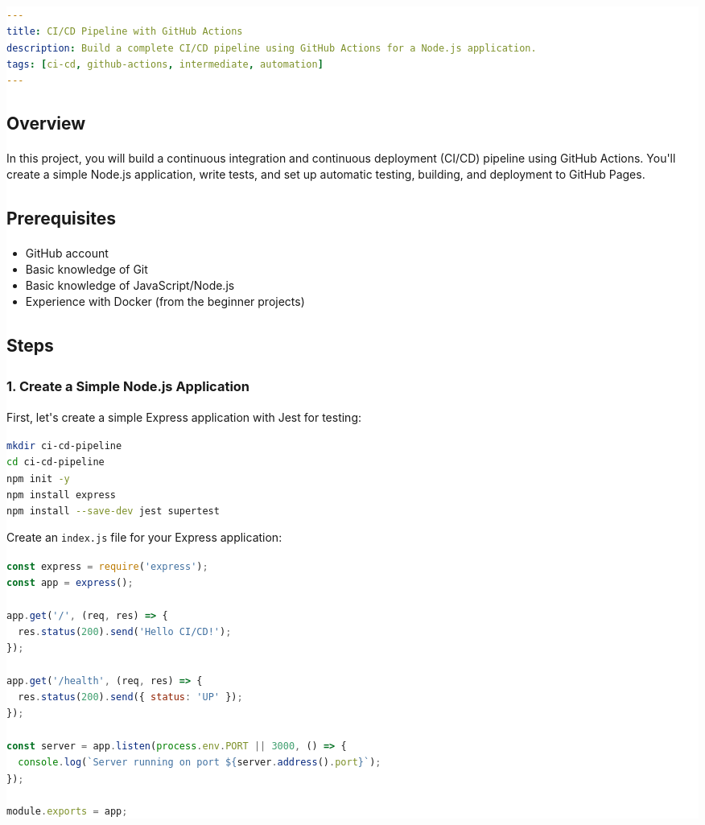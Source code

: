 ```yaml
---
title: CI/CD Pipeline with GitHub Actions
description: Build a complete CI/CD pipeline using GitHub Actions for a Node.js application.
tags: [ci-cd, github-actions, intermediate, automation]
---
```


## Overview

In this project, you will build a continuous integration and continuous deployment (CI/CD) pipeline using GitHub Actions. You'll create a simple Node.js application, write tests, and set up automatic testing, building, and deployment to GitHub Pages.

## Prerequisites

- GitHub account
- Basic knowledge of Git
- Basic knowledge of JavaScript/Node.js
- Experience with Docker (from the beginner projects)


## Steps

### 1. Create a Simple Node.js Application
First, let's create a simple Express application with Jest for testing:

```bash
mkdir ci-cd-pipeline
cd ci-cd-pipeline
npm init -y
npm install express
npm install --save-dev jest supertest
```

Create an `index.js` file for your Express application:

```javascript
const express = require('express');
const app = express();

app.get('/', (req, res) => {
  res.status(200).send('Hello CI/CD!');
});

app.get('/health', (req, res) => {
  res.status(200).send({ status: 'UP' });
});

const server = app.listen(process.env.PORT || 3000, () => {
  console.log(`Server running on port ${server.address().port}`);
});

module.exports = app;
```
